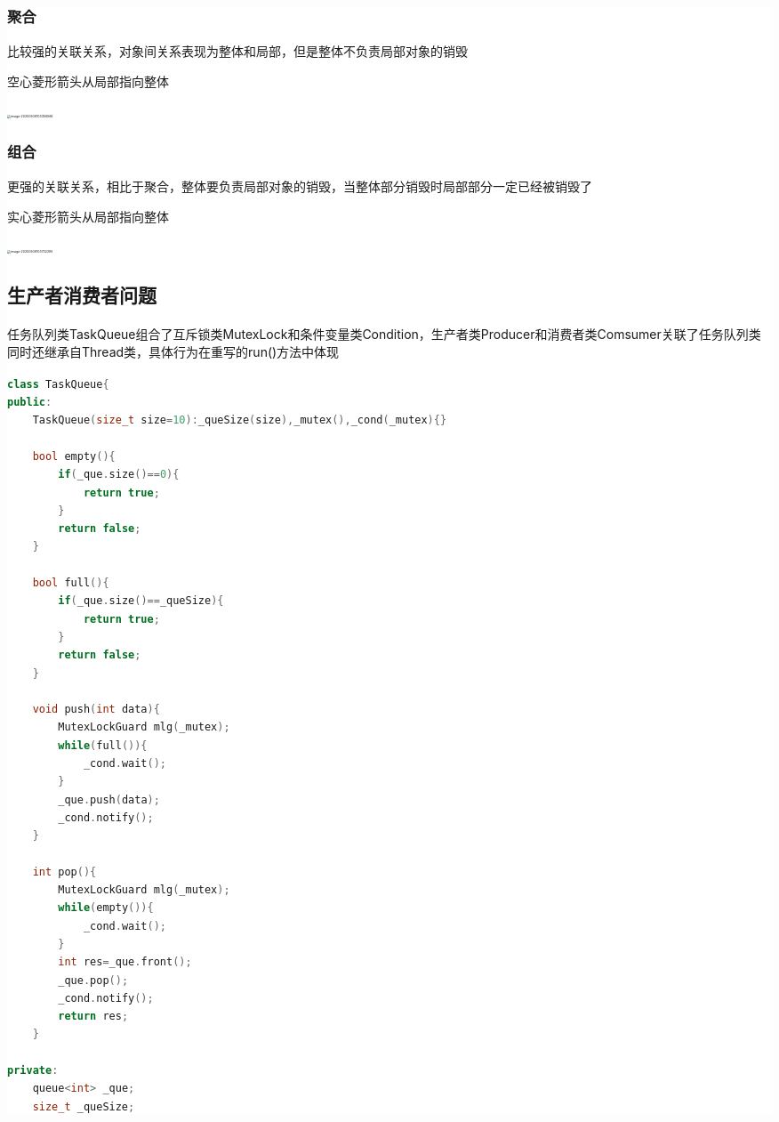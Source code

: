 ### 聚合

比较强的关联关系，对象间关系表现为整体和局部，但是整体不负责局部对象的销毁

空心菱形箭头从局部指向整体

<img src="D:\TyporaPic\复习笔记\image-20200506103356566.png" alt="image-20200506103356566" style="zoom:25%;" />

### 组合

更强的关联关系，相比于聚合，整体要负责局部对象的销毁，当整体部分销毁时局部部分一定已经被销毁了

实心菱形箭头从局部指向整体

<img src="D:\TyporaPic\复习笔记\image-20200506103732299.png" alt="image-20200506103732299" style="zoom:25%;" />



## 生产者消费者问题

任务队列类TaskQueue组合了互斥锁类MutexLock和条件变量类Condition，生产者类Producer和消费者类Comsumer关联了任务队列类同时还继承自Thread类，具体行为在重写的run()方法中体现

```cpp
class TaskQueue{
public:
    TaskQueue(size_t size=10):_queSize(size),_mutex(),_cond(_mutex){}
    
    bool empty(){
        if(_que.size()==0){
            return true;
        }
        return false;
    }
    
    bool full(){
        if(_que.size()==_queSize){
            return true;
        }
        return false;
    }
    
    void push(int data){
        MutexLockGuard mlg(_mutex);
        while(full()){
            _cond.wait();
        }
        _que.push(data);
        _cond.notify();
    }
    
    int pop(){
        MutexLockGuard mlg(_mutex);
        while(empty()){
            _cond.wait();
        }
        int res=_que.front();
        _que.pop();
        _cond.notify();
        return res;
    }
    
private:
    queue<int> _que;
    size_t _queSize;
```